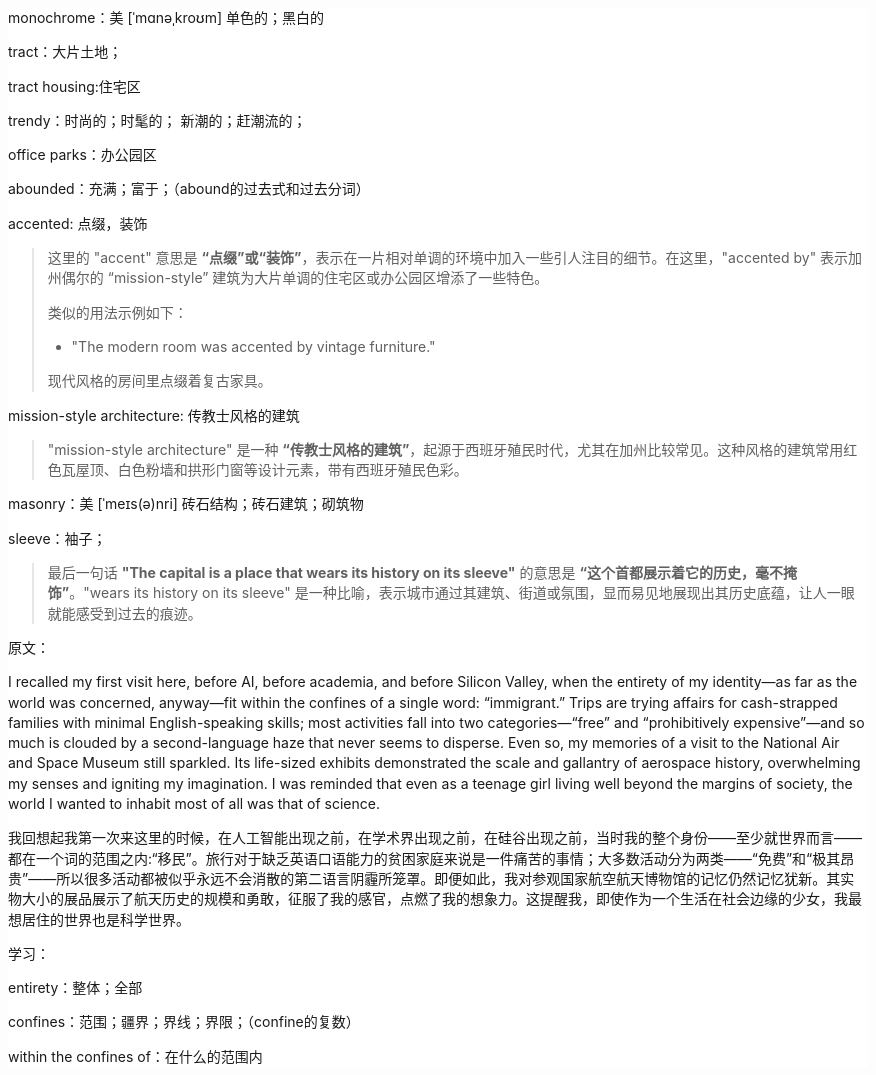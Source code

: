 monochrome：美 [ˈmɑnəˌkroʊm] 单色的；黑白的

tract：大片土地；

tract housing:住宅区

trendy：时尚的；时髦的； 新潮的；赶潮流的；

office parks：办公园区

abounded：充满；富于；（abound的过去式和过去分词）

accented: 点缀，装饰

>这里的 "accent" 意思是 **“点缀”或“装饰”**，表示在一片相对单调的环境中加入一些引人注目的细节。在这里，"accented by" 表示加州偶尔的 “mission-style” 建筑为大片单调的住宅区或办公园区增添了一些特色。
>
>类似的用法示例如下：
>
>- "The modern room was accented by vintage furniture."
>
>  现代风格的房间里点缀着复古家具。

mission-style architecture: 传教士风格的建筑

>"mission-style architecture" 是一种 **“传教士风格的建筑”**，起源于西班牙殖民时代，尤其在加州比较常见。这种风格的建筑常用红色瓦屋顶、白色粉墙和拱形门窗等设计元素，带有西班牙殖民色彩。

masonry：美 [ˈmeɪs(ə)nri] 砖石结构；砖石建筑；砌筑物

sleeve：袖子；

>最后一句话 **"The capital is a place that wears its history on its sleeve"** 的意思是 **“这个首都展示着它的历史，毫不掩饰”**。"wears its history on its sleeve" 是一种比喻，表示城市通过其建筑、街道或氛围，显而易见地展现出其历史底蕴，让人一眼就能感受到过去的痕迹。



原文：

I recalled my first visit here, before AI, before academia, and before Silicon Valley, when the entirety of my identity—as far as the world was concerned, anyway—fit within the confines of a single word: “immigrant.” Trips are trying affairs for cash-strapped families with minimal English-speaking skills; most activities fall into two categories—“free” and “prohibitively expensive”—and so much is clouded by a second-language haze that never seems to disperse. Even so, my memories of a visit to the National Air and Space Museum still sparkled. Its life-sized exhibits demonstrated the scale and gallantry of aerospace history, overwhelming my senses and igniting my imagination. I was reminded that even as a teenage girl living well beyond the margins of society, the world I wanted to inhabit most of all was that of science.

我回想起我第一次来这里的时候，在人工智能出现之前，在学术界出现之前，在硅谷出现之前，当时我的整个身份——至少就世界而言——都在一个词的范围之内:“移民”。旅行对于缺乏英语口语能力的贫困家庭来说是一件痛苦的事情；大多数活动分为两类——“免费”和“极其昂贵”——所以很多活动都被似乎永远不会消散的第二语言阴霾所笼罩。即便如此，我对参观国家航空航天博物馆的记忆仍然记忆犹新。其实物大小的展品展示了航天历史的规模和勇敢，征服了我的感官，点燃了我的想象力。这提醒我，即使作为一个生活在社会边缘的少女，我最想居住的世界也是科学世界。

学习：

entirety：整体；全部

confines：范围；疆界；界线；界限；（confine的复数）

within the confines of：在什么的范围内
